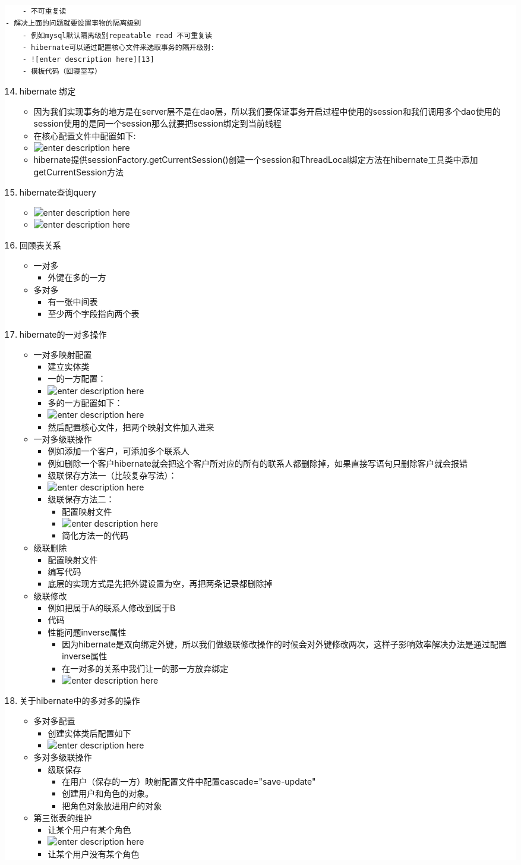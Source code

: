         - 不可重复读
    - 解决上面的问题就要设置事物的隔离级别
        - 例如mysql默认隔离级别repeatable read 不可重复读
        - hibernate可以通过配置核心文件来选取事务的隔开级别:
        - ![enter description here][13]
        - 模板代码（回寝室写）
14. hibernate 绑定
    - 因为我们实现事务的地方是在server层不是在dao层，所以我们要保证事务开启过程中使用的session和我们调用多个dao使用的session使用的是同一个session那么就要把session绑定到当前线程
    - 在核心配置文件中配置如下:
    - ![enter description here][14]
    - hibernate提供sessionFactory.getCurrentSession()创建一个session和ThreadLocal绑定方法在hibernate工具类中添加getCurrentSession方法
    
15. hibernate查询query
    - ![enter description here][15]
    - ![enter description here][16]
16. 回顾表关系
    - 一对多
        - 外键在多的一方
    - 多对多
        - 有一张中间表
        - 至少两个字段指向两个表
17. hibernate的一对多操作
    - 一对多映射配置
        - 建立实体类
        - 一的一方配置：
        - ![enter description here][17]
        - 多的一方配置如下：
        - ![enter description here][18]
        - 然后配置核心文件，把两个映射文件加入进来
    - 一对多级联操作
        - 例如添加一个客户，可添加多个联系人
        - 例如删除一个客户hibernate就会把这个客户所对应的所有的联系人都删除掉，如果直接写语句只删除客户就会报错
        - 级联保存方法一（比较复杂写法）：
        - ![enter description here][19]
        - 级联保存方法二：
            - 配置映射文件
            - ![enter description here][20]
            - 简化方法一的代码
    - 级联删除
        - 配置映射文件
        - 编写代码
        - 底层的实现方式是先把外键设置为空，再把两条记录都删除掉
    - 级联修改
        - 例如把属于A的联系人修改到属于B
        - 代码
        - 性能问题inverse属性
            - 因为hibernate是双向绑定外键，所以我们做级联修改操作的时候会对外键修改两次，这样子影响效率解决办法是通过配置inverse属性
            - 在一对多的关系中我们让一的那一方放弃绑定
            - ![enter description here][21]
18. 关于hibernate中的多对多的操作
    - 多对多配置
        - 创建实体类后配置如下
        - ![enter description here][22]
    - 多对多级联操作
        - 级联保存
            - 在用户（保存的一方）映射配置文件中配置cascade="save-update"
            - 创建用户和角色的对象。
            - 把角色对象放进用户的对象
    - 第三张表的维护
        - 让某个用户有某个角色
        - ![enter description here][23]
        - 让某个用户没有某个角色

  [1]: ./images/1523064170333.jpg "图描述.jpg"
  [2]: ./images/1523067494407.jpg "配置文件.jpg"
  [3]: ./images/1523074513961.jpg "1523074513961.jpg"
  [4]: ./images/1523074547653.jpg "1523074547653.jpg"
  [5]: ./images/1523074586091.jpg "1523074586091.jpg"
  [6]: ./images/1523079020806.jpg "1523079020806.jpg"
  [7]: ./images/1523079120524.jpg "1523079120524.jpg"
  [8]: ./images/1523079884329.jpg "1523079884329.jpg"
  [9]: ./images/1523087355035.jpg "主键生成策略标签.jpg"
  [10]: ./images/1523087210174.jpg "主键生成策略.jpg"
  [11]: ./images/1523102375012.jpg "一级缓存.jpg"
  [12]: ./images/1523103537641.jpg "1523103537641.jpg"
  [13]: ./images/1523104892794.jpg "配置事务隔离级别.jpg"
  [14]: ./images/1523147366520.jpg "1523147366520.jpg"
  [15]: ./images/1523149880880.jpg "1523149880880.jpg"
  [16]: ./images/1523150093374.jpg "1523150093374.jpg"
  [17]: ./images/1523168123038.jpg "1523168123038.jpg"
  [18]: ./images/1523168173312.jpg "1523168173312.jpg"
  [19]: ./images/1523171177672.jpg "1523171177672.jpg"
  [20]: ./images/1523171221968.jpg "1523171221968.jpg"
  [21]: ./images/1523175142921.jpg "1523175142921.jpg"
  [22]: ./images/1523183800926.jpg "1523183800926.jpg"
  [23]: ./images/1523275637629.jpg "1523275637629.jpg"
  [24]: ./images/1523346955324.jpg "1523346955324.jpg"
  [25]: ./images/1523435340920.jpg "1523435340920.jpg"
  [26]: ./images/1523435475873.jpg "1523435475873.jpg"